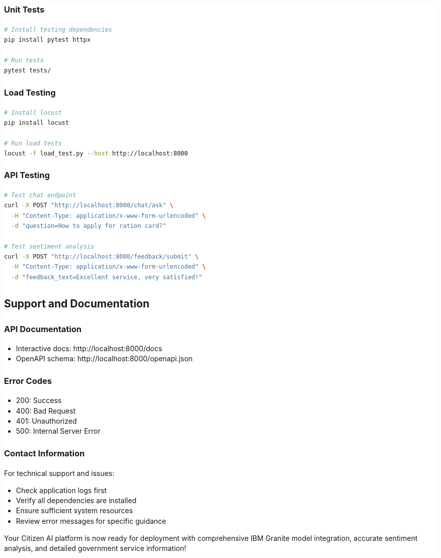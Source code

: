 ### Unit Tests
```bash
# Install testing dependencies
pip install pytest httpx

# Run tests
pytest tests/
```

### Load Testing
```bash
# Install locust
pip install locust

# Run load tests
locust -f load_test.py --host http://localhost:8000
```

### API Testing
```bash
# Test chat endpoint
curl -X POST "http://localhost:8000/chat/ask" \
  -H "Content-Type: application/x-www-form-urlencoded" \
  -d "question=How to apply for ration card?"

# Test sentiment analysis
curl -X POST "http://localhost:8000/feedback/submit" \
  -H "Content-Type: application/x-www-form-urlencoded" \
  -d "feedback_text=Excellent service, very satisfied!"
```

## Support and Documentation

### API Documentation
- Interactive docs: http://localhost:8000/docs
- OpenAPI schema: http://localhost:8000/openapi.json

### Error Codes
- 200: Success
- 400: Bad Request
- 401: Unauthorized
- 500: Internal Server Error

### Contact Information
For technical support and issues:
- Check application logs first
- Verify all dependencies are installed
- Ensure sufficient system resources
- Review error messages for specific guidance

Your Citizen AI platform is now ready for deployment with comprehensive IBM Granite model integration, accurate sentiment analysis, and detailed government service information!